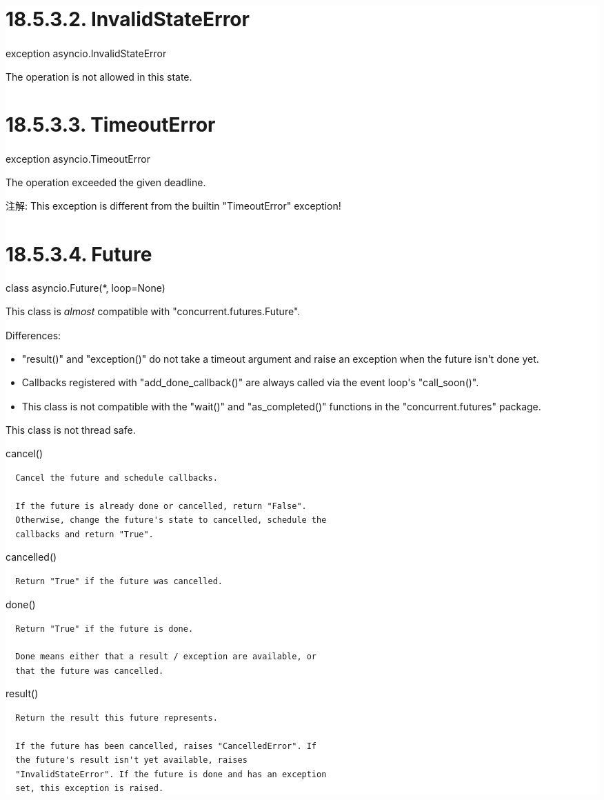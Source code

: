 
18.5.3.2. InvalidStateError
===========================

exception asyncio.InvalidStateError

   The operation is not allowed in this state.


18.5.3.3. TimeoutError
======================

exception asyncio.TimeoutError

   The operation exceeded the given deadline.

注解: This exception is different from the builtin "TimeoutError"
  exception!


18.5.3.4. Future
================

class asyncio.Future(*, loop=None)

   This class is *almost* compatible with "concurrent.futures.Future".

   Differences:

   * "result()" and "exception()" do not take a timeout argument and
     raise an exception when the future isn't done yet.

   * Callbacks registered with "add_done_callback()" are always
     called via the event loop's "call_soon()".

   * This class is not compatible with the "wait()" and
     "as_completed()" functions in the "concurrent.futures" package.

   This class is not thread safe.

   cancel()

      Cancel the future and schedule callbacks.

      If the future is already done or cancelled, return "False".
      Otherwise, change the future's state to cancelled, schedule the
      callbacks and return "True".

   cancelled()

      Return "True" if the future was cancelled.

   done()

      Return "True" if the future is done.

      Done means either that a result / exception are available, or
      that the future was cancelled.

   result()

      Return the result this future represents.

      If the future has been cancelled, raises "CancelledError". If
      the future's result isn't yet available, raises
      "InvalidStateError". If the future is done and has an exception
      set, this exception is raised.
